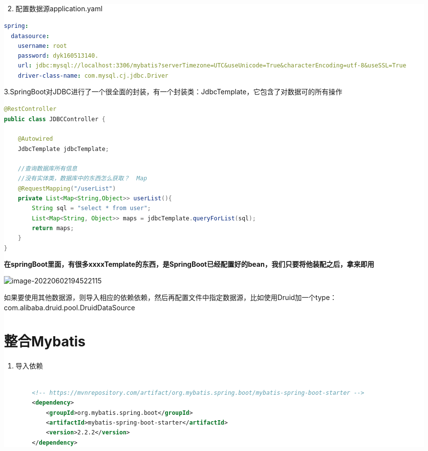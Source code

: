 

2. 配置数据源application.yaml

```yaml
spring:
  datasource:
    username: root
    password: dyk160513140.
    url: jdbc:mysql://localhost:3306/mybatis?serverTimezone=UTC&useUnicode=True&characterEncoding=utf-8&useSSL=True
    driver-class-name: com.mysql.cj.jdbc.Driver
```



3.SpringBoot对JDBC进行了一个很全面的封装，有一个封装类：JdbcTemplate，它包含了对数据可的所有操作

```java
@RestController
public class JDBCController {

    @Autowired
    JdbcTemplate jdbcTemplate;

    //查询数据库所有信息
    //没有实体类，数据库中的东西怎么获取？  Map
    @RequestMapping("/userList")
    private List<Map<String,Object>> userList(){
        String sql = "select * from user";
        List<Map<String, Object>> maps = jdbcTemplate.queryForList(sql);
        return maps;
    }
}
```

**在springBoot里面，有很多xxxxTemplate的东西，是SpringBoot已经配置好的bean，我们只要将他装配之后，拿来即用**

![image-20220602194522115](C:\Users\啊坤\AppData\Roaming\Typora\typora-user-images\image-20220602194522115.png)

如果要使用其他数据源，则导入相应的依赖依赖，然后再配置文件中指定数据源，比如使用Druid加一个type：com.alibaba.druid.pool.DruidDataSource





# 整合Mybatis

1. 导入依赖

```xml

        <!-- https://mvnrepository.com/artifact/org.mybatis.spring.boot/mybatis-spring-boot-starter -->
        <dependency>
            <groupId>org.mybatis.spring.boot</groupId>
            <artifactId>mybatis-spring-boot-starter</artifactId>
            <version>2.2.2</version>
        </dependency>
```
